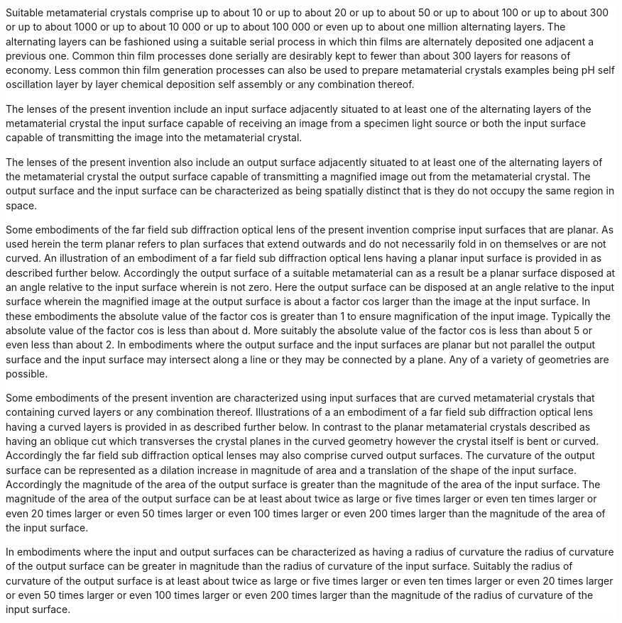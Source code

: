 Suitable metamaterial crystals comprise up to about 10 or up to about 20 or up to about 50 or up to about 100 or up to about 300 or up to about 1000 or up to about 10 000 or up to about 100 000 or even up to about one million alternating layers. The alternating layers can be fashioned using a suitable serial process in which thin films are alternately deposited one adjacent a previous one. Common thin film processes done serially are desirably kept to fewer than about 300 layers for reasons of economy. Less common thin film generation processes can also be used to prepare metamaterial crystals examples being pH self oscillation layer by layer chemical deposition self assembly or any combination thereof.

The lenses of the present invention include an input surface adjacently situated to at least one of the alternating layers of the metamaterial crystal the input surface capable of receiving an image from a specimen light source or both the input surface capable of transmitting the image into the metamaterial crystal.

The lenses of the present invention also include an output surface adjacently situated to at least one of the alternating layers of the metamaterial crystal the output surface capable of transmitting a magnified image out from the metamaterial crystal. The output surface and the input surface can be characterized as being spatially distinct that is they do not occupy the same region in space.

Some embodiments of the far field sub diffraction optical lens of the present invention comprise input surfaces that are planar. As used herein the term planar refers to plan surfaces that extend outwards and do not necessarily fold in on themselves or are not curved. An illustration of an embodiment of a far field sub diffraction optical lens having a planar input surface is provided in as described further below. Accordingly the output surface of a suitable metamaterial can as a result be a planar surface disposed at an angle relative to the input surface wherein is not zero. Here the output surface can be disposed at an angle relative to the input surface wherein the magnified image at the output surface is about a factor cos larger than the image at the input surface. In these embodiments the absolute value of the factor cos is greater than 1 to ensure magnification of the input image. Typically the absolute value of the factor cos is less than about d. More suitably the absolute value of the factor cos is less than about 5 or even less than about 2. In embodiments where the output surface and the input surfaces are planar but not parallel the output surface and the input surface may intersect along a line or they may be connected by a plane. Any of a variety of geometries are possible.

Some embodiments of the present invention are characterized using input surfaces that are curved metamaterial crystals that containing curved layers or any combination thereof. Illustrations of a an embodiment of a far field sub diffraction optical lens having a curved layers is provided in as described further below. In contrast to the planar metamaterial crystals described as having an oblique cut which transverses the crystal planes in the curved geometry however the crystal itself is bent or curved. Accordingly the far field sub diffraction optical lenses may also comprise curved output surfaces. The curvature of the output surface can be represented as a dilation increase in magnitude of area and a translation of the shape of the input surface. Accordingly the magnitude of the area of the output surface is greater than the magnitude of the area of the input surface. The magnitude of the area of the output surface can be at least about twice as large or five times larger or even ten times larger or even 20 times larger or even 50 times larger or even 100 times larger or even 200 times larger than the magnitude of the area of the input surface.

In embodiments where the input and output surfaces can be characterized as having a radius of curvature the radius of curvature of the output surface can be greater in magnitude than the radius of curvature of the input surface. Suitably the radius of curvature of the output surface is at least about twice as large or five times larger or even ten times larger or even 20 times larger or even 50 times larger or even 100 times larger or even 200 times larger than the magnitude of the radius of curvature of the input surface.
